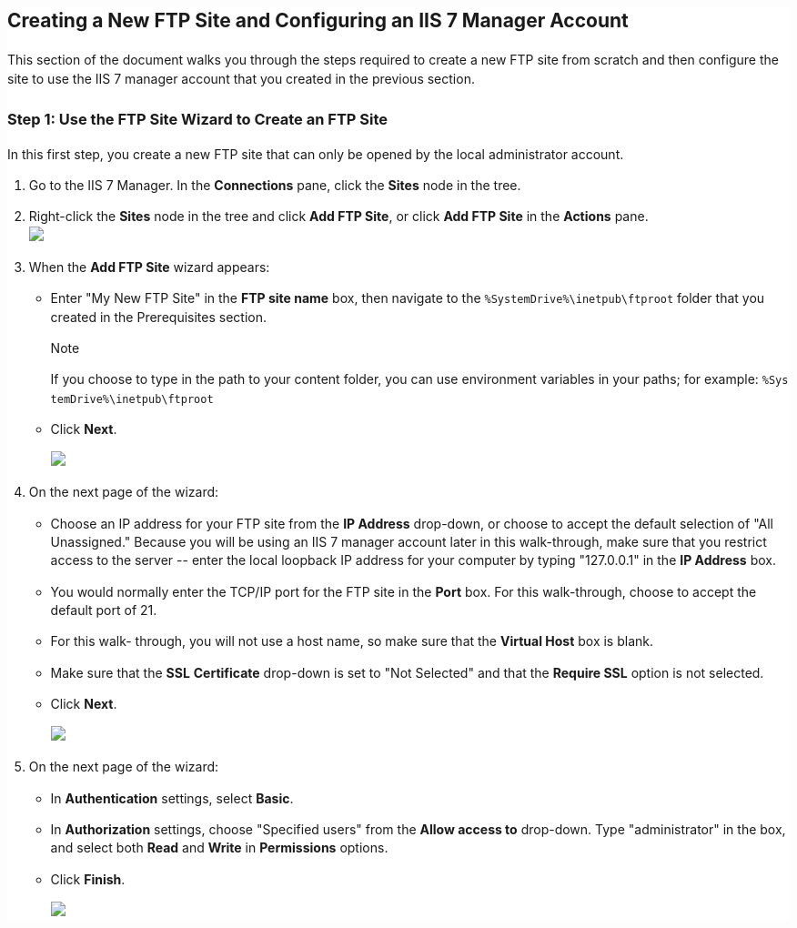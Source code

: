 <a id="03"></a>

## Creating a New FTP Site and Configuring an IIS 7 Manager Account

This section of the document walks you through the steps required to create a new FTP site from scratch and then configure the site to use the IIS 7 manager account that you created in the previous section.

### Step 1: Use the FTP Site Wizard to Create an FTP Site

In this first step, you create a new FTP site that can only be opened by the local administrator account.

1. Go to the IIS 7 Manager. In the **Connections** pane, click the **Sites** node in the tree.
2. Right-click the **Sites** node in the tree and click **Add FTP Site**, or click **Add FTP Site** in the **Actions** pane.  
    [![](configure-ftp-with-iis-manager-authentication-in-iis-7/_static/image3.jpg)](configure-ftp-with-iis-manager-authentication-in-iis-7/_static/image1.jpg)
3. When the **Add FTP Site** wizard appears: 

   - Enter "My New FTP Site" in the **FTP site name** box, then navigate to the `%SystemDrive%\inetpub\ftproot` folder that you created in the Prerequisites section.
	
       > [!NOTE]
       > If you choose to type in the path to your content folder, you can use environment variables in your paths; for example: `%SystemDrive%\inetpub\ftproot`
   - Click **Next**.

     [![](configure-ftp-with-iis-manager-authentication-in-iis-7/_static/image7.jpg)](configure-ftp-with-iis-manager-authentication-in-iis-7/_static/image5.jpg)
4. On the next page of the wizard: 

   - Choose an IP address for your FTP site from the **IP Address** drop-down, or choose to accept the default selection of "All Unassigned." Because you will be using an IIS 7 manager account later in this walk-through, make sure that you restrict access to the server -- enter the local loopback IP address for your computer by typing "127.0.0.1" in the **IP Address** box.
   - You would normally enter the TCP/IP port for the FTP site in the **Port** box. For this walk-through, choose to accept the default port of 21.
   - For this walk- through, you will not use a host name, so make sure that the **Virtual Host** box is blank.
   - Make sure that the **SSL** **Certificate** drop-down is set to "Not Selected" and that the **Require SSL** option is not selected.
   - Click **Next**.

     [![](configure-ftp-with-iis-manager-authentication-in-iis-7/_static/image12.jpg)](configure-ftp-with-iis-manager-authentication-in-iis-7/_static/image11.jpg)
5. On the next page of the wizard: 

   - In **Authentication** settings, select **Basic**.
   - In **Authorization** settings, choose "Specified users" from the **Allow access to** drop-down. Type "administrator" in the box, and select both **Read** and **Write** in **Permissions** options.
   - Click **Finish**.

     [![](configure-ftp-with-iis-manager-authentication-in-iis-7/_static/image15.jpg)](configure-ftp-with-iis-manager-authentication-in-iis-7/_static/image13.jpg)
